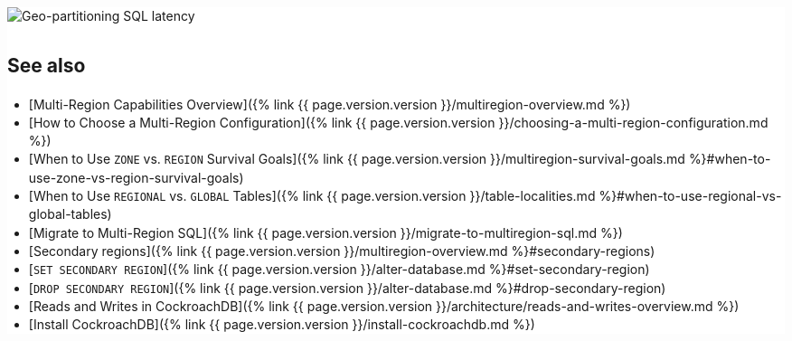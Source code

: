 <img src="{{ 'images/v23.2/geo-partitioning-sql-latency-after-1.png' | relative_url }}" alt="Geo-partitioning SQL latency" style="max-width:100%" />

## See also

- [Multi-Region Capabilities Overview]({% link {{ page.version.version }}/multiregion-overview.md %})
- [How to Choose a Multi-Region Configuration]({% link {{ page.version.version }}/choosing-a-multi-region-configuration.md %})
- [When to Use `ZONE` vs. `REGION` Survival Goals]({% link {{ page.version.version }}/multiregion-survival-goals.md %}#when-to-use-zone-vs-region-survival-goals)
- [When to Use `REGIONAL` vs. `GLOBAL` Tables]({% link {{ page.version.version }}/table-localities.md %}#when-to-use-regional-vs-global-tables)
- [Migrate to Multi-Region SQL]({% link {{ page.version.version }}/migrate-to-multiregion-sql.md %})
- [Secondary regions]({% link {{ page.version.version }}/multiregion-overview.md %}#secondary-regions)
- [`SET SECONDARY REGION`]({% link {{ page.version.version }}/alter-database.md %}#set-secondary-region)
- [`DROP SECONDARY REGION`]({% link {{ page.version.version }}/alter-database.md %}#drop-secondary-region)
- [Reads and Writes in CockroachDB]({% link {{ page.version.version }}/architecture/reads-and-writes-overview.md %})
- [Install CockroachDB]({% link {{ page.version.version }}/install-cockroachdb.md %})
